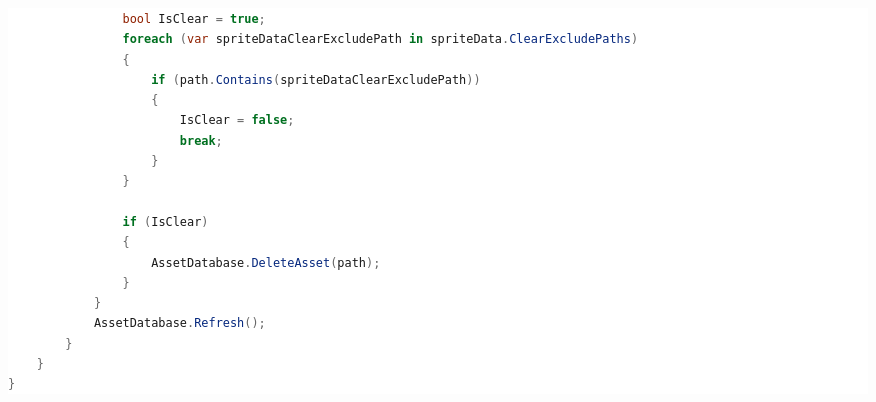 ```csharp
                bool IsClear = true;
                foreach (var spriteDataClearExcludePath in spriteData.ClearExcludePaths)
                {
                    if (path.Contains(spriteDataClearExcludePath))
                    {
                        IsClear = false;
                        break;
                    }
                }

                if (IsClear)
                {
                    AssetDatabase.DeleteAsset(path);
                }
            }
            AssetDatabase.Refresh();
        }
    }
}
```

